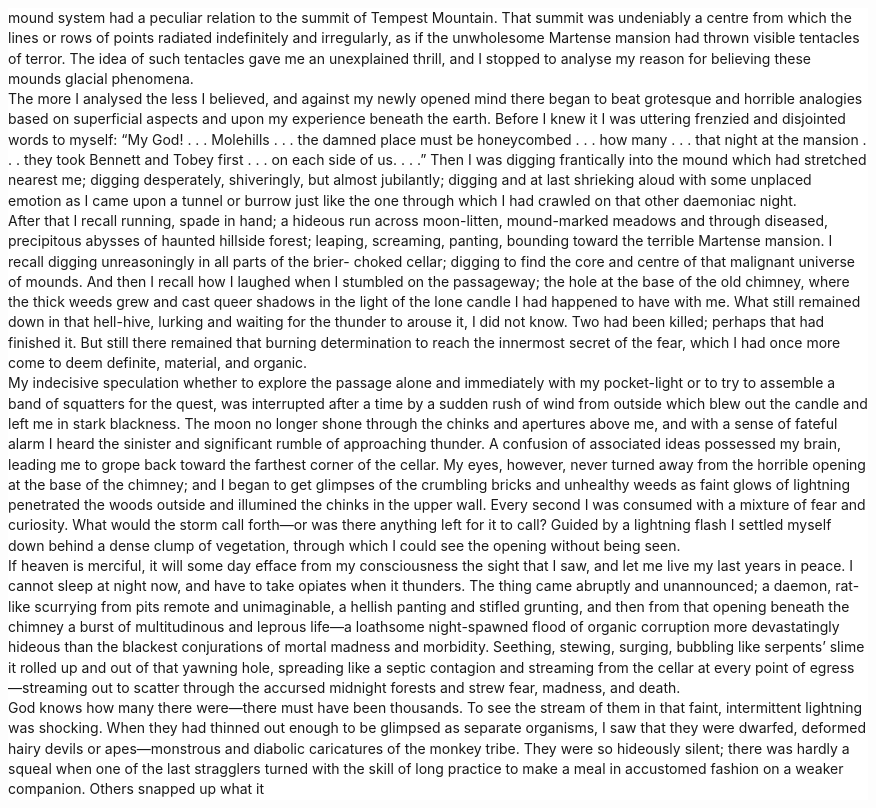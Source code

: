 mound system had a peculiar relation to the summit of Tempest Mountain. That
summit was undeniably a centre from which the lines or rows of points radiated
indefinitely and irregularly, as if the unwholesome Martense mansion had
thrown visible tentacles of terror. The idea of such tentacles gave me an
unexplained thrill, and I stopped to analyse my reason for believing these
mounds glacial phenomena.  
The more I analysed the less I believed, and against my newly opened mind
there began to beat grotesque and horrible analogies based on superficial
aspects and upon my experience beneath the earth. Before I knew it I was
uttering frenzied and disjointed words to myself: “My God! . . . Molehills . .
. the damned place must be honeycombed . . . how many . . . that night at the
mansion . . . they took Bennett and Tobey first . . . on each side of us. . .
.” Then I was digging frantically into the mound which had stretched nearest
me; digging desperately, shiveringly, but almost jubilantly; digging and at
last shrieking aloud with some unplaced emotion as I came upon a tunnel or
burrow just like the one through which I had crawled on that other daemoniac
night.  
After that I recall running, spade in hand; a hideous run across moon-litten,
mound-marked meadows and through diseased, precipitous abysses of haunted
hillside forest; leaping, screaming, panting, bounding toward the terrible
Martense mansion. I recall digging unreasoningly in all parts of the brier-
choked cellar; digging to find the core and centre of that malignant universe
of mounds. And then I recall how I laughed when I stumbled on the passageway;
the hole at the base of the old chimney, where the thick weeds grew and cast
queer shadows in the light of the lone candle I had happened to have with me.
What still remained down in that hell-hive, lurking and waiting for the
thunder to arouse it, I did not know. Two had been killed; perhaps that had
finished it. But still there remained that burning determination to reach the
innermost secret of the fear, which I had once more come to deem definite,
material, and organic.  
My indecisive speculation whether to explore the passage alone and immediately
with my pocket-light or to try to assemble a band of squatters for the quest,
was interrupted after a time by a sudden rush of wind from outside which blew
out the candle and left me in stark blackness. The moon no longer shone
through the chinks and apertures above me, and with a sense of fateful alarm I
heard the sinister and significant rumble of approaching thunder. A confusion
of associated ideas possessed my brain, leading me to grope back toward the
farthest corner of the cellar. My eyes, however, never turned away from the
horrible opening at the base of the chimney; and I began to get glimpses of
the crumbling bricks and unhealthy weeds as faint glows of lightning
penetrated the woods outside and illumined the chinks in the upper wall. Every
second I was consumed with a mixture of fear and curiosity. What would the
storm call forth—or was there anything left for it to call? Guided by a
lightning flash I settled myself down behind a dense clump of vegetation,
through which I could see the opening without being seen.  
If heaven is merciful, it will some day efface from my consciousness the sight
that I saw, and let me live my last years in peace. I cannot sleep at night
now, and have to take opiates when it thunders. The thing came abruptly and
unannounced; a daemon, rat-like scurrying from pits remote and unimaginable, a
hellish panting and stifled grunting, and then from that opening beneath the
chimney a burst of multitudinous and leprous life—a loathsome night-spawned
flood of organic corruption more devastatingly hideous than the blackest
conjurations of mortal madness and morbidity. Seething, stewing, surging,
bubbling like serpents’ slime it rolled up and out of that yawning hole,
spreading like a septic contagion and streaming from the cellar at every point
of egress—streaming out to scatter through the accursed midnight forests and
strew fear, madness, and death.  
God knows how many there were—there must have been thousands. To see the
stream of them in that faint, intermittent lightning was shocking. When they
had thinned out enough to be glimpsed as separate organisms, I saw that they
were dwarfed, deformed hairy devils or apes—monstrous and diabolic caricatures
of the monkey tribe. They were so hideously silent; there was hardly a squeal
when one of the last stragglers turned with the skill of long practice to make
a meal in accustomed fashion on a weaker companion. Others snapped up what it